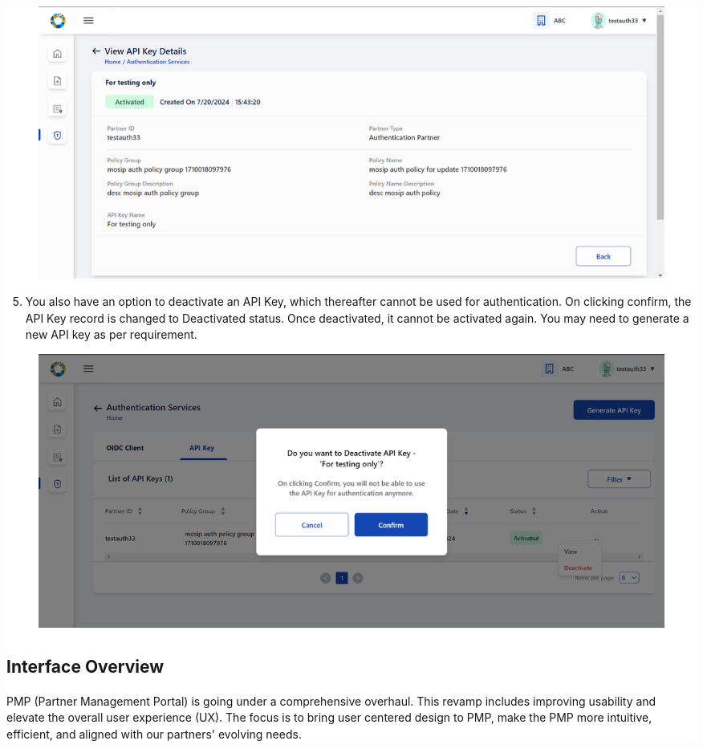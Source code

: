 <figure><img src="../../../../../.gitbook/assets/pms_generating_api_key_4.png" alt=""><figcaption></figcaption></figure>

5. You also have an option to deactivate an API Key, which thereafter cannot be used for authentication. On clicking confirm, the API Key record is changed to Deactivated status. Once deactivated, it cannot be activated again. You may need to generate a new API key as per requirement.

<figure><img src="../../../../../.gitbook/assets/pms_generating_api_key_5.png" alt=""><figcaption></figcaption></figure>



## Interface Overview

PMP (Partner Management Portal) is going under a comprehensive overhaul. This revamp includes improving usability and elevate the overall user experience (UX). The focus is to bring user centered design to PMP, make the PMP more intuitive, efficient, and aligned with our partners' evolving needs.
